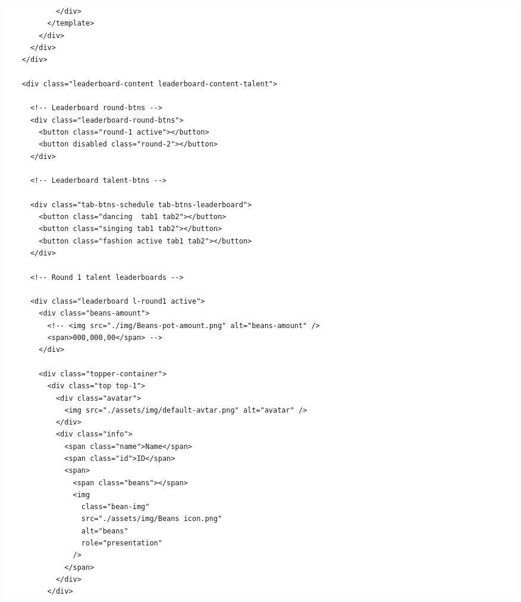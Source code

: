                 </div>
              </template>
            </div>
          </div>
        </div>

        <div class="leaderboard-content leaderboard-content-talent">

          <!-- Leaderboard round-btns -->
          <div class="leaderboard-round-btns">
            <button class="round-1 active"></button>
            <button disabled class="round-2"></button>
          </div>

          <!-- Leaderboard talent-btns -->

          <div class="tab-btns-schedule tab-btns-leaderboard">
            <button class="dancing  tab1 tab2"></button>
            <button class="singing tab1 tab2"></button>
            <button class="fashion active tab1 tab2"></button>
          </div>

          <!-- Round 1 talent leaderboards -->
          
          <div class="leaderboard l-round1 active">
            <div class="beans-amount">
              <!-- <img src="./img/Beans-pot-amount.png" alt="beans-amount" />
              <span>000,000,00</span> -->
            </div>

            <div class="topper-container">
              <div class="top top-1">
                <div class="avatar">
                  <img src="./assets/img/default-avtar.png" alt="avatar" />
                </div>
                <div class="info">
                  <span class="name">Name</span>
                  <span class="id">ID</span>
                  <span>
                    <span class="beans"></span>
                    <img
                      class="bean-img"
                      src="./assets/img/Beans icon.png"
                      alt="beans"
                      role="presentation"
                    />
                  </span>
                </div>
              </div>
